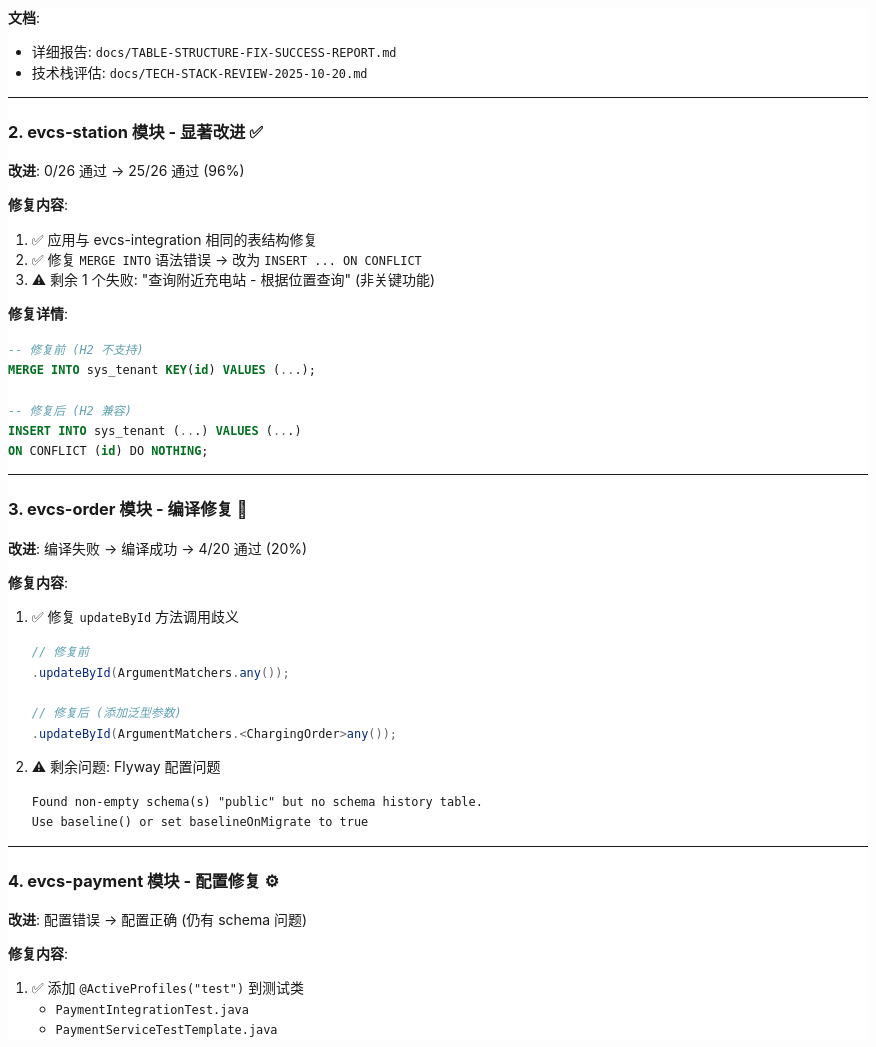 **文档**:
- 详细报告: `docs/TABLE-STRUCTURE-FIX-SUCCESS-REPORT.md`
- 技术栈评估: `docs/TECH-STACK-REVIEW-2025-10-20.md`

---

### 2. evcs-station 模块 - 显著改进 ✅

**改进**: 0/26 通过 → 25/26 通过 (96%)

**修复内容**:
1. ✅ 应用与 evcs-integration 相同的表结构修复
2. ✅ 修复 `MERGE INTO` 语法错误 → 改为 `INSERT ... ON CONFLICT`
3. ⚠️ 剩余 1 个失败: "查询附近充电站 - 根据位置查询" (非关键功能)

**修复详情**:
```sql
-- 修复前 (H2 不支持)
MERGE INTO sys_tenant KEY(id) VALUES (...);

-- 修复后 (H2 兼容)
INSERT INTO sys_tenant (...) VALUES (...)
ON CONFLICT (id) DO NOTHING;
```

---

### 3. evcs-order 模块 - 编译修复 🔧

**改进**: 编译失败 → 编译成功 → 4/20 通过 (20%)

**修复内容**:
1. ✅ 修复 `updateById` 方法调用歧义
   ```java
   // 修复前
   .updateById(ArgumentMatchers.any());
   
   // 修复后 (添加泛型参数)
   .updateById(ArgumentMatchers.<ChargingOrder>any());
   ```

2. ⚠️ 剩余问题: Flyway 配置问题
   ```
   Found non-empty schema(s) "public" but no schema history table.
   Use baseline() or set baselineOnMigrate to true
   ```

---

### 4. evcs-payment 模块 - 配置修复 ⚙️

**改进**: 配置错误 → 配置正确 (仍有 schema 问题)

**修复内容**:
1. ✅ 添加 `@ActiveProfiles("test")` 到测试类
   - `PaymentIntegrationTest.java`
   - `PaymentServiceTestTemplate.java`

